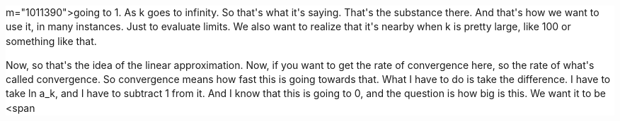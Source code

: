   m="1011390">going</span> <span m="1011760">to</span> <span
  m="1012580">1.</span> <span m="1014720">As</span> <span m="1014850">k</span>
  <span m="1015050">goes</span> <span m="1015280">to</span> <span
  m="1015410">infinity.</span> <span m="1018890">So</span> <span
  m="1019570">that's</span> <span m="1019870">what</span> <span
  m="1019990">it's</span> <span m="1020100">saying.</span> <span
  m="1020410">That's</span> <span m="1020670">the</span> <span
  m="1020780">substance</span> <span m="1021350">there.</span> <span
  m="1021740">And</span> <span m="1021960">that's</span> <span
  m="1022160">how</span> <span m="1022360">we</span> <span
  m="1022710">want</span> <span m="1022930">to</span> <span
  m="1022990">use</span> <span m="1023260">it,</span> <span
  m="1023590">in</span> <span m="1024200">many</span> <span
  m="1024410">instances.</span> <span m="1025200">Just</span> <span
  m="1025400">to</span> <span m="1025510">evaluate</span> <span
  m="1026020">limits.</span> <span m="1026580">We</span> <span
  m="1026810">also</span> <span m="1027080">want</span> <span
  m="1027450">to</span> <span m="1027640">realize</span> <span
  m="1028370">that</span> <span m="1028520">it's</span> <span
  m="1028690">nearby</span> <span m="1029180">when</span> <span
  m="1029380">k</span> <span m="1029600">is</span> <span
  m="1029780">pretty</span> <span m="1030000">large,</span> <span
  m="1030430">like</span> <span m="1030660">100</span> <span
  m="1031530">or</span> <span m="1031620">something</span> <span
  m="1031940">like</span> <span m="1032130">that.</span></p><p><span
  m="1032800">Now,</span> <span m="1033770">so</span> <span
  m="1033930">that's</span> <span m="1034190">the</span> <span
  m="1034320">idea</span> <span m="1034730">of</span> <span
  m="1034850">the</span> <span m="1034970">linear</span> <span
  m="1035510">approximation.</span> <span m="1036660">Now,</span> <span
  m="1036850">if</span> <span m="1037100">you</span> <span
  m="1037560">want</span> <span m="1038110">to</span> <span
  m="1038380">get</span> <span m="1038770">the</span> <span
  m="1039460">rate</span> <span m="1040120">of</span> <span
  m="1040250">convergence</span> <span m="1040990">here,</span> <span
  m="1041920">so</span> <span m="1042120">the</span> <span
  m="1042230">rate</span> <span m="1044630">of</span> <span
  m="1044850">what's</span> <span m="1045170">called</span> <span
  m="1045430">convergence.</span> <span m="1047950">So</span> <span
  m="1048090">convergence</span> <span m="1048670">means</span> <span
  m="1049010">how</span> <span m="1049310">fast</span> <span
  m="1049690">this</span> <span m="1049850">is</span> <span
  m="1049980">going</span> <span m="1050270">towards</span> <span
  m="1050640">that.</span> <span m="1054260">What</span> <span
  m="1054510">I</span> <span m="1054580">have</span> <span m="1054780">to</span>
  <span m="1054890">do</span> <span m="1055020">is</span> <span
  m="1055180">take</span> <span m="1055460">the</span> <span
  m="1055540">difference.</span> <span m="1056220">I</span> <span
  m="1056310">have</span> <span m="1056490">to</span> <span
  m="1056600">take</span> <span m="1056940">ln</span> <span
  m="1057460">a_k,</span> <span m="1058510">and</span> <span
  m="1058620">I</span> <span m="1058660">have</span> <span m="1058880">to</span>
  <span m="1058970">subtract</span> <span m="1059630">1</span> <span
  m="1059910">from</span> <span m="1060170">it.</span> <span
  m="1060670">And</span> <span m="1060830">I</span> <span
  m="1060900">know</span> <span m="1061140">that</span> <span
  m="1061260">this</span> <span m="1061410">is</span> <span
  m="1061530">going</span> <span m="1061780">to</span> <span
  m="1061870">0,</span> <span m="1062420">and</span> <span
  m="1062520">the</span> <span m="1062590">question</span> <span
  m="1063060">is</span> <span m="1063630">how</span> <span
  m="1063860">big</span> <span m="1064160">is</span> <span
  m="1064310">this.</span> <span m="1067870">We</span> <span m="1068090">want
  it</span> <span m="1068370">to</span> <span m="1068480">be</span> <span
